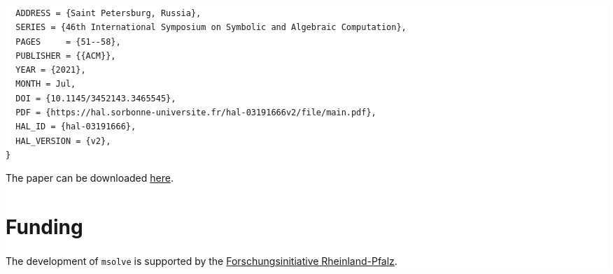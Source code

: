 ```
  ADDRESS = {Saint Petersburg, Russia},
  SERIES = {46th International Symposium on Symbolic and Algebraic Computation},
  PAGES     = {51--58},
  PUBLISHER = {{ACM}},  
  YEAR = {2021},
  MONTH = Jul,
  DOI = {10.1145/3452143.3465545},
  PDF = {https://hal.sorbonne-universite.fr/hal-03191666v2/file/main.pdf},
  HAL_ID = {hal-03191666},
  HAL_VERSION = {v2},
}
```
The paper can be downloaded [here](https://hal.sorbonne-universite.fr/hal-03191666v2/file/main.pdf).

[docs-dev-img]: https://img.shields.io/badge/docs-dev-blue.svg
[docs-dev-url]: https://msolve.lip6.fr/downloads/msolve-tutorial.pdf

[docs-stable-img]: https://img.shields.io/badge/docs-stable-blue.svg
[docs-stable-url]: https://msolve.lip6.fr/downloads/msolve-tutorial.pdf

# Funding

The development of `msolve` is supported by the [Forschungsinitiative Rheinland-Pfalz](https://rptu.de/forschung/forschungsinitiative-rlp).
